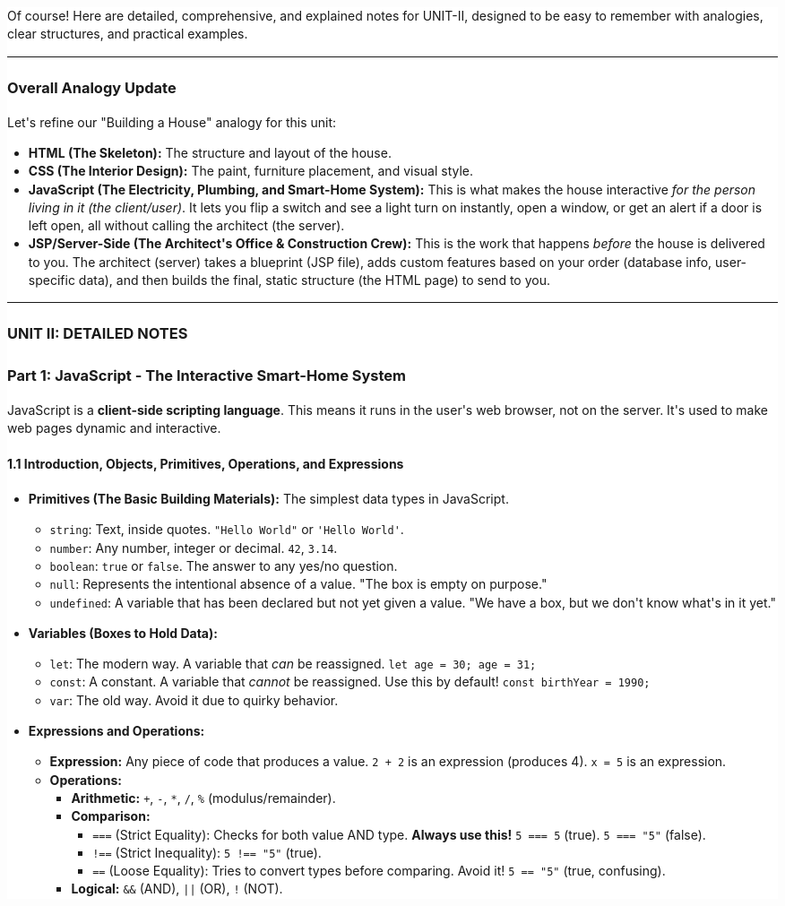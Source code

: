 Of course! Here are detailed, comprehensive, and explained notes for UNIT-II, designed to be easy to remember with analogies, clear structures, and practical examples.

---

### **Overall Analogy Update**

Let's refine our "Building a House" analogy for this unit:

*   **HTML (The Skeleton):** The structure and layout of the house.
*   **CSS (The Interior Design):** The paint, furniture placement, and visual style.
*   **JavaScript (The Electricity, Plumbing, and Smart-Home System):** This is what makes the house interactive *for the person living in it (the client/user)*. It lets you flip a switch and see a light turn on instantly, open a window, or get an alert if a door is left open, all without calling the architect (the server).
*   **JSP/Server-Side (The Architect's Office & Construction Crew):** This is the work that happens *before* the house is delivered to you. The architect (server) takes a blueprint (JSP file), adds custom features based on your order (database info, user-specific data), and then builds the final, static structure (the HTML page) to send to you.

---

### **UNIT II: DETAILED NOTES**

### **Part 1: JavaScript - The Interactive Smart-Home System**

JavaScript is a **client-side scripting language**. This means it runs in the user's web browser, not on the server. It's used to make web pages dynamic and interactive.

#### **1.1 Introduction, Objects, Primitives, Operations, and Expressions**

*   **Primitives (The Basic Building Materials):** The simplest data types in JavaScript.
    *   `string`: Text, inside quotes. ` "Hello World" ` or `'Hello World'`.
    *   `number`: Any number, integer or decimal. `42`, `3.14`.
    *   `boolean`: `true` or `false`. The answer to any yes/no question.
    *   `null`: Represents the intentional absence of a value. "The box is empty on purpose."
    *   `undefined`: A variable that has been declared but not yet given a value. "We have a box, but we don't know what's in it yet."

*   **Variables (Boxes to Hold Data):**
    *   `let`: The modern way. A variable that *can* be reassigned. `let age = 30; age = 31;`
    *   `const`: A constant. A variable that *cannot* be reassigned. Use this by default! `const birthYear = 1990;`
    *   `var`: The old way. Avoid it due to quirky behavior.

*   **Expressions and Operations:**
    *   **Expression:** Any piece of code that produces a value. `2 + 2` is an expression (produces 4). `x = 5` is an expression.
    *   **Operations:**
        *   **Arithmetic:** `+`, `-`, `*`, `/`, `%` (modulus/remainder).
        *   **Comparison:**
            *   `===` (Strict Equality): Checks for both value AND type. **Always use this!** `5 === 5` (true). `5 === "5"` (false).
            *   `!==` (Strict Inequality): `5 !== "5"` (true).
            *   `==` (Loose Equality): Tries to convert types before comparing. Avoid it! `5 == "5"` (true, confusing).
        *   **Logical:** `&&` (AND), `||` (OR), `!` (NOT).
